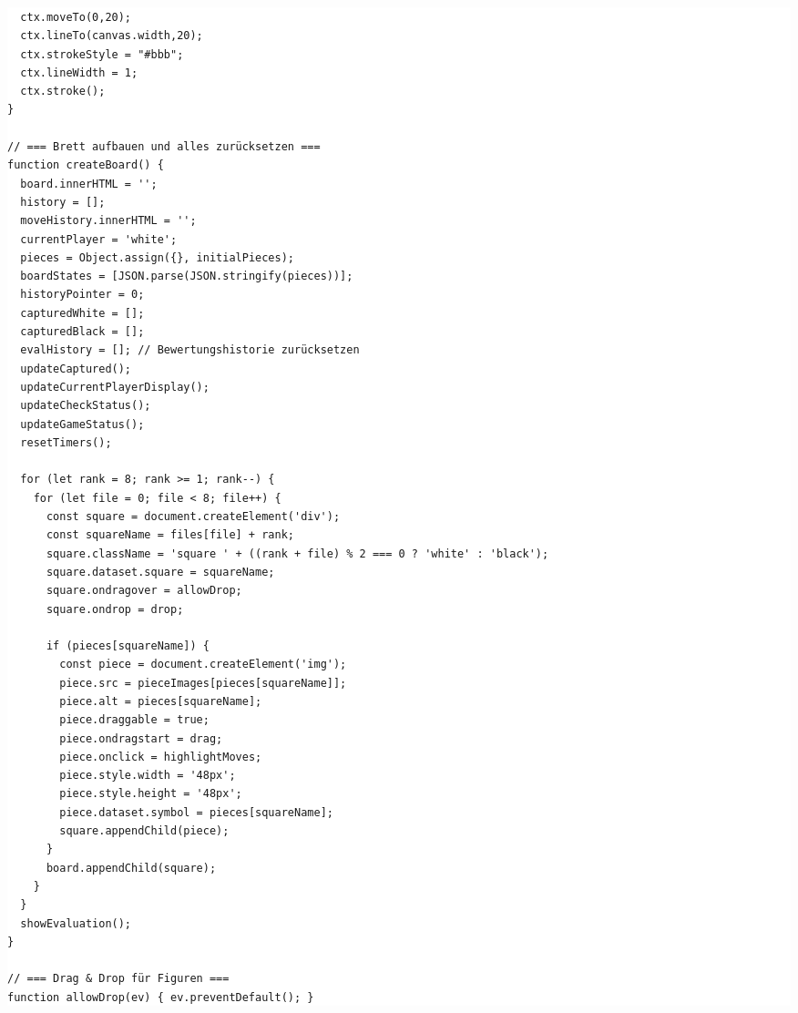       ctx.moveTo(0,20);
      ctx.lineTo(canvas.width,20);
      ctx.strokeStyle = "#bbb";
      ctx.lineWidth = 1;
      ctx.stroke();
    }

    // === Brett aufbauen und alles zurücksetzen ===
    function createBoard() {
      board.innerHTML = '';
      history = [];
      moveHistory.innerHTML = '';
      currentPlayer = 'white';
      pieces = Object.assign({}, initialPieces);
      boardStates = [JSON.parse(JSON.stringify(pieces))];
      historyPointer = 0;
      capturedWhite = [];
      capturedBlack = [];
      evalHistory = []; // Bewertungshistorie zurücksetzen
      updateCaptured();
      updateCurrentPlayerDisplay();
      updateCheckStatus();
      updateGameStatus();
      resetTimers();

      for (let rank = 8; rank >= 1; rank--) {
        for (let file = 0; file < 8; file++) {
          const square = document.createElement('div');
          const squareName = files[file] + rank;
          square.className = 'square ' + ((rank + file) % 2 === 0 ? 'white' : 'black');
          square.dataset.square = squareName;
          square.ondragover = allowDrop;
          square.ondrop = drop;

          if (pieces[squareName]) {
            const piece = document.createElement('img');
            piece.src = pieceImages[pieces[squareName]];
            piece.alt = pieces[squareName];
            piece.draggable = true;
            piece.ondragstart = drag;
            piece.onclick = highlightMoves;
            piece.style.width = '48px';
            piece.style.height = '48px';
            piece.dataset.symbol = pieces[squareName];
            square.appendChild(piece);
          }
          board.appendChild(square);
        }
      }
      showEvaluation();
    }

    // === Drag & Drop für Figuren ===
    function allowDrop(ev) { ev.preventDefault(); }
